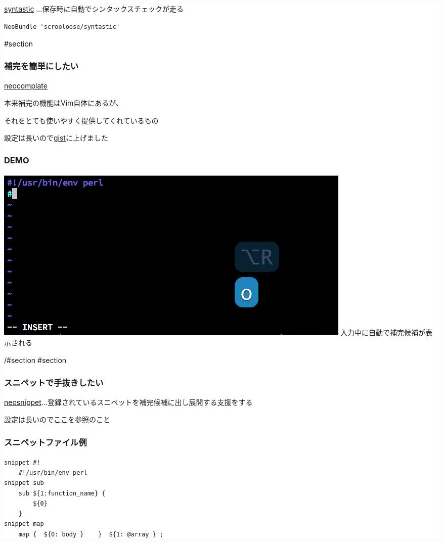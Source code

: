 [syntastic](https://github.com/scrooloose/syntastic)
…保存時に自動でシンタックスチェックが走る

```
NeoBundle 'scrooloose/syntastic'
```

#section

### 補完を簡単にしたい

[neocomplate](https://github.com/Shougo/neocomplete.vim)

本来補完の機能はVim自体にあるが、

それをとても使いやすく提供してくれているもの

設定は長いので[gist](https://gist.github.com/kazuph/6590028)に上げました

### DEMO
![neocon](./images/neocon.gif)
入力中に自動で補完候補が表示される

/#section
#section

### スニペットで手抜きしたい
[neosnippet](https://github.com/Shougo/neosnippet.vim)…登録されているスニペットを補完候補に出し展開する支援をする

設定は長いので[ここ](https://gist.github.com/kazuph/6590028)を参照のこと

### スニペットファイル例

```
snippet #!
    #!/usr/bin/env perl
snippet sub
    sub ${1:function_name} {
        ${0}
    }
snippet map
    map {  ${0: body }    }  ${1: @array } ;
```
